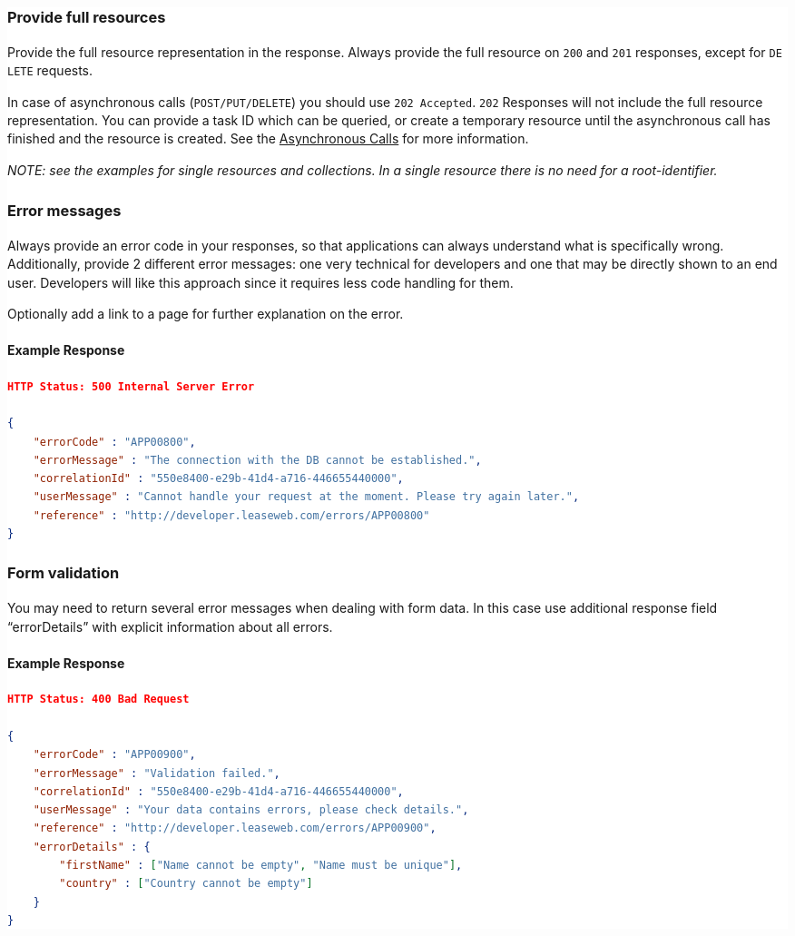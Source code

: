 
### Provide full resources

Provide the full resource representation in the response. Always provide the full resource on `200` and `201` responses, except
for `DELETE` requests.

In case of asynchronous calls (`POST/PUT/DELETE`) you should use `202 Accepted`. `202` Responses will not include the full resource 
representation. You can provide a task ID which can be queried, or create a temporary resource until the asynchronous call has 
finished and the resource is created. See the [Asynchronous Calls](#asynchronous-calls) for more information.

*NOTE: see the examples for single resources and collections. In a single resource there is no need for a root-identifier.*


### Error messages
Always provide an error code in your responses, so that applications can always understand what is specifically wrong.
Additionally, provide 2 different error messages: one very technical for developers and one that may be directly shown to an
end user. Developers will like this approach since it requires less code handling for them.

Optionally add a link to a page for further explanation on the error.

#### Example Response
```json
HTTP Status: 500 Internal Server Error

{
    "errorCode" : "APP00800",
    "errorMessage" : "The connection with the DB cannot be established.",
    "correlationId" : "550e8400-e29b-41d4-a716-446655440000",
    "userMessage" : "Cannot handle your request at the moment. Please try again later.",
    "reference" : "http://developer.leaseweb.com/errors/APP00800"
}
```

### Form validation
You may need to return several error messages when dealing with form data. In this case use additional response field “errorDetails”
with explicit information about all errors.

#### Example Response
```json
HTTP Status: 400 Bad Request

{
    "errorCode" : "APP00900",
    "errorMessage" : "Validation failed.",
    "correlationId" : "550e8400-e29b-41d4-a716-446655440000",
    "userMessage" : "Your data contains errors, please check details.",
    "reference" : "http://developer.leaseweb.com/errors/APP00900",
    "errorDetails" : {
        "firstName" : ["Name cannot be empty", "Name must be unique"],
        "country" : ["Country cannot be empty"]
    }
}
```
